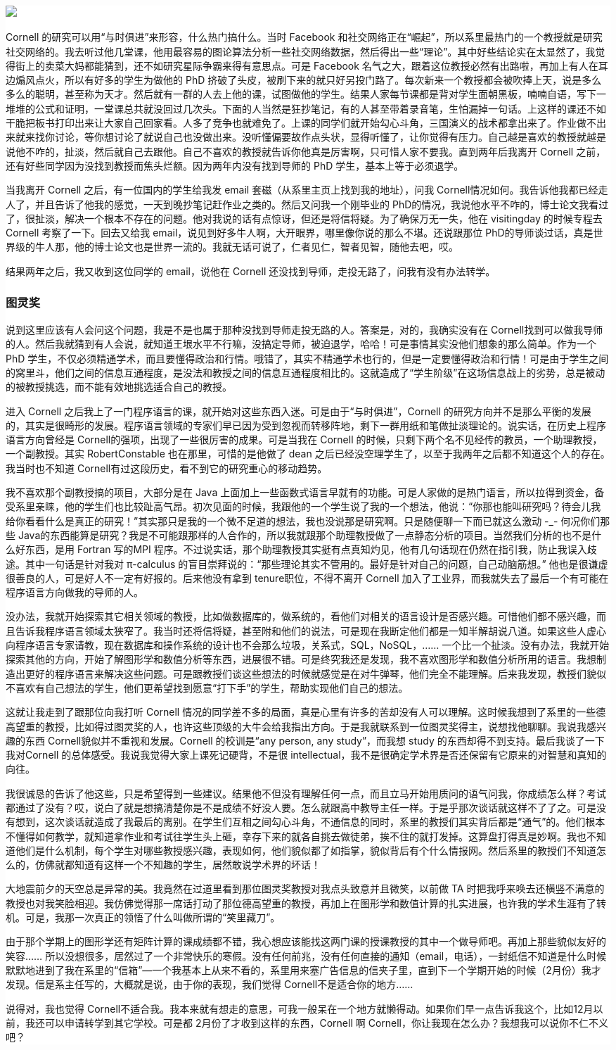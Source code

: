 [ ![](http://www.yinwang.org/images/those_who_know.png)](http://abstrusegoose.com/212)

Cornell 的研究可以用“与时俱进”来形容，什么热门搞什么。当时 Facebook 和社交网络正在“崛起”，所以系里最热门的一个教授就是研究社交网络的。我去听过他几堂课，他用最容易的图论算法分析一些社交网络数据，然后得出一些“理论”。其中好些结论实在太显然了，我觉得街上的卖菜大妈都能猜到，还不如研究星际争霸来得有意思点。可是 Facebook 名气之大，跟着这位教授必然有出路啦，再加上有人在耳边煽风点火，所以有好多的学生为做他的 PhD 挤破了头皮，被刷下来的就只好另投门路了。每次新来一个教授都会被吹捧上天，说是多么多么的聪明，甚至称为天才。然后就有一群的人去上他的课，试图做他的学生。结果人家每节课都是背对学生面朝黑板，喃喃自语，写下一堆堆的公式和证明，一堂课总共就没回过几次头。下面的人当然是狂抄笔记，有的人甚至带着录音笔，生怕漏掉一句话。上这样的课还不如干脆把板书打印出来让大家自己回家看。人多了竞争也就难免了。上课的同学们就开始勾心斗角，三国演义的战术都拿出来了。作业做不出来就来找你讨论，等你想讨论了就说自己也没做出来。没听懂偏要故作点头状，显得听懂了，让你觉得有压力。自己越是喜欢的教授就越是说他不咋的，扯淡，然后就自己去跟他。自己不喜欢的教授就告诉你他真是厉害啊，只可惜人家不要我。直到两年后我离开 Cornell 之前，还有好些同学因为没找到教授而焦头烂额。因为两年内没有找到导师的 PhD 学生，基本上等于必须退学。

当我离开 Cornell 之后，有一位国内的学生给我发 email 套磁（从系里主页上找到我的地址），问我 Cornell情况如何。我告诉他我都已经走人了，并且告诉了他我的感觉，一天到晚抄笔记赶作业之类的。然后又问我一个刚毕业的 PhD的情况，我说他水平不咋的，博士论文我看过了，很扯淡，解决一个根本不存在的问题。他对我说的话有点惊讶，但还是将信将疑。为了确保万无一失，他在 visitingday 的时候专程去 Cornell 考察了一下。回去又给我 email，说见到好多牛人啊，大开眼界，哪里像你说的那么不堪。还说跟那位 PhD的导师谈过话，真是世界级的牛人那，他的博士论文也是世界一流的。我就无话可说了，仁者见仁，智者见智，随他去吧，哎。

结果两年之后，我又收到这位同学的 email，说他在 Cornell 还没找到导师，走投无路了，问我有没有办法转学。

### 图灵奖

说到这里应该有人会问这个问题，我是不是也属于那种没找到导师走投无路的人。答案是，对的，我确实没有在 Cornell找到可以做我导师的人。然后我就猜到有人会说，就知道王垠水平不行嘛，没搞定导师，被迫退学，哈哈！可是事情其实没他们想象的那么简单。作为一个 PhD 学生，不仅必须精通学术，而且要懂得政治和行情。哦错了，其实不精通学术也行的，但是一定要懂得政治和行情！可是由于学生之间的窝里斗，他们之间的信息互通程度，是没法和教授之间的信息互通程度相比的。这就造成了“学生阶级”在这场信息战上的劣势，总是被动的被教授挑选，而不能有效地挑选适合自己的教授。

进入 Cornell 之后我上了一门程序语言的课，就开始对这些东西入迷。可是由于“与时俱进”，Cornell 的研究方向并不是那么平衡的发展的，其实是很畸形的发展。程序语言领域的专家们早已因为受到忽视而转移阵地，剩下一群用纸和笔做扯淡理论的。说实话，在历史上程序语言方向曾经是 Cornell的强项，出现了一些很厉害的成果。可是当我在 Cornell 的时候，只剩下两个名不见经传的教员，一个助理教授，一个副教授。其实 RobertConstable 也在那里，可惜的是他做了 dean 之后已经没空理学生了，以至于我两年之后都不知道这个人的存在。我当时也不知道 Cornell有过这段历史，看不到它的研究重心的移动趋势。

我不喜欢那个副教授搞的项目，大部分是在 Java 上面加上一些函数式语言早就有的功能。可是人家做的是热门语言，所以拉得到资金，备受系里亲睐，他的学生们也比较趾高气昂。初次见面的时候，我跟他的一个学生说了我的一个想法，他说：“你那也能叫研究吗？待会儿我给你看看什么是真正的研究！”其实那只是我的一个微不足道的想法，我也没说那是研究啊。只是随便聊一下而已就这么激动 -_- 何况你们那些 Java的东西能算是研究？我是不可能跟那样的人合作的，所以我就跟那个助理教授做了一点静态分析的项目。当然我们分析的也不是什么好东西，是用 Fortran 写的MPI 程序。不过说实话，那个助理教授其实挺有点真知灼见，他有几句话现在仍然在指引我，防止我误入歧途。其中一句话是针对我对 π-calculus 的盲目崇拜说的：“那些理论其实不管用的。最好是针对自己的问题，自己动脑筋想。” 他也是很谦虚很善良的人，可是好人不一定有好报的。后来他没有拿到 tenure职位，不得不离开 Cornell 加入了工业界，而我就失去了最后一个有可能在程序语言方向做我的导师的人。

没办法，我就开始探索其它相关领域的教授，比如做数据库的，做系统的，看他们对相关的语言设计是否感兴趣。可惜他们都不感兴趣，而且告诉我程序语言领域太狭窄了。我当时还将信将疑，甚至附和他们的说法，可是现在我断定他们都是一知半解胡说八道。如果这些人虚心向程序语言专家请教，现在数据库和操作系统的设计也不会那么垃圾，关系式，SQL，NoSQL，…… 一个比一个扯淡。没有办法，我就开始探索其他的方向，开始了解图形学和数值分析等东西，进展很不错。可是终究我还是发现，我不喜欢图形学和数值分析所用的语言。我想制造出更好的程序语言来解决这些问题。可是跟教授们谈这些想法的时候就感觉是在对牛弹琴，他们完全不能理解。后来我发现，教授们貌似不喜欢有自己想法的学生，他们更希望找到愿意“打下手”的学生，帮助实现他们自己的想法。

这就让我走到了跟那位向我打听 Cornell 情况的同学差不多的局面，真是心里有许多的苦却没有人可以理解。这时候我想到了系里的一些德高望重的教授，比如得过图灵奖的人，也许这些顶级的大牛会给我指出方向。于是我就联系到一位图灵奖得主，说想找他聊聊。我说我感兴趣的东西 Cornell貌似并不重视和发展。Cornell 的校训是“any person, any study”，而我想 study 的东西却得不到支持。最后我谈了一下我对Cornell 的总体感受。我说我觉得大家上课死记硬背，不是很 intellectual，我不是很确定学术界是否还保留有它原来的对智慧和真知的向往。

我很诚恳的告诉了他这些，只是希望得到一些建议。结果他不但没有理解任何一点，而且立马开始用质问的语气问我，你成绩怎么样？考试都通过了没有？哎，说白了就是想搞清楚你是不是成绩不好没人要。怎么就跟高中教导主任一样。于是乎那次谈话就这样不了了之。可是没有想到，这次谈话就造成了我最后的离别。在学生们互相之间勾心斗角，不通信息的同时，系里的教授们其实背后都是“通气”的。他们根本不懂得如何教学，就知道拿作业和考试往学生头上砸，幸存下来的就各自挑去做徒弟，挨不住的就打发掉。这算盘打得真是妙啊。我也不知道他们是什么机制，每个学生对哪些教授感兴趣，表现如何，他们貌似都了如指掌，貌似背后有个什么情报网。然后系里的教授们不知道怎么的，仿佛就都知道有这样一个不知趣的学生，居然敢说学术界的坏话！

大地震前夕的天空总是异常的美。我竟然在过道里看到那位图灵奖教授对我点头致意并且微笑，以前做 TA 时把我呼来唤去还横竖不满意的教授也对我笑脸相迎。我仿佛觉得那一席话打动了那位德高望重的教授，再加上在图形学和数值计算的扎实进展，也许我的学术生涯有了转机。可是，我那一次真正的领悟了什么叫做所谓的“笑里藏刀”。

由于那个学期上的图形学还有矩阵计算的课成绩都不错，我心想应该能找这两门课的授课教授的其中一个做导师吧。再加上那些貌似友好的笑容…… 所以没想很多，居然过了一个非常快乐的寒假。没有任何前兆，没有任何直接的通知（email，电话），一封纸信不知道是什么时候默默地进到了我在系里的“信箱”—一个我基本上从来不看的，系里用来塞广告信息的信夹子里，直到下一个学期开始的时候（2月份）我才发现。信是系主任写的，大概就是说，由于你的表现，我们觉得 Cornell不是适合你的地方……

说得对，我也觉得 Cornell不适合我。我本来就有想走的意思，可我一般呆在一个地方就懒得动。如果你们早一点告诉我这个，比如12月以前，我还可以申请转学到其它学校。可是都 2月份了才收到这样的东西，Cornell 啊 Cornell，你让我现在怎么办？我想我可以说你不仁不义吧？
